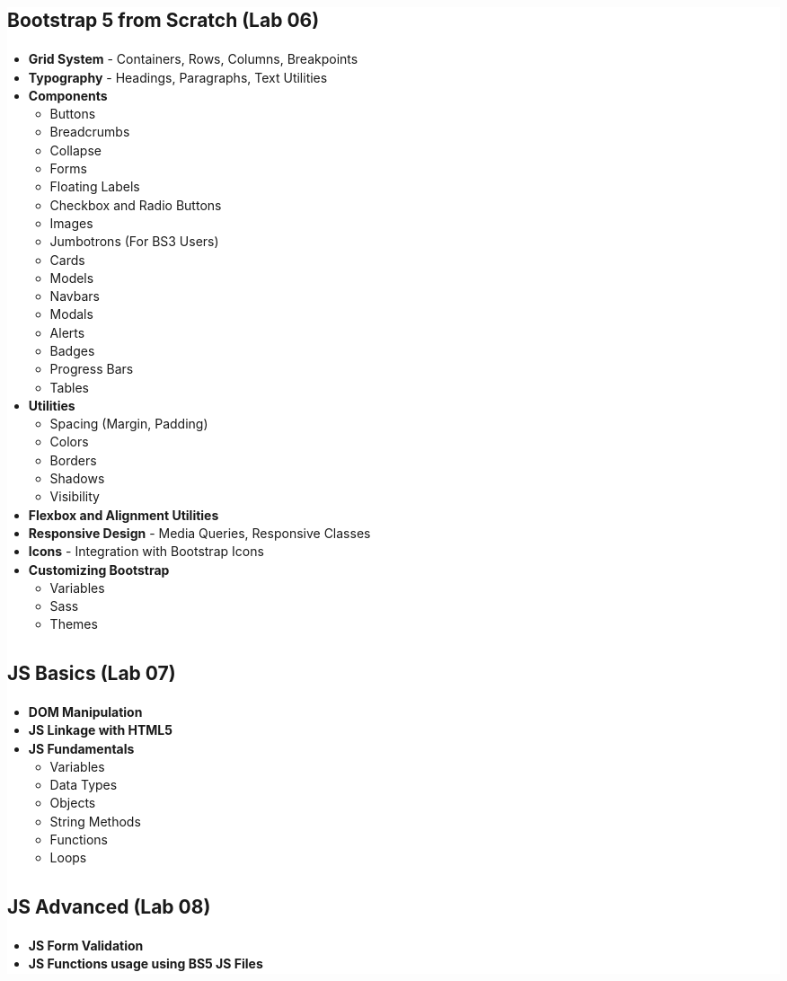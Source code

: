 ## Bootstrap 5 from Scratch (Lab 06)

- **Grid System** - Containers, Rows, Columns, Breakpoints
- **Typography** - Headings, Paragraphs, Text Utilities
- **Components**
  - Buttons
  - Breadcrumbs
  - Collapse
  - Forms
  - Floating Labels
  - Checkbox and Radio Buttons
  - Images
  - Jumbotrons (For BS3 Users)
  - Cards
  - Models
  - Navbars
  - Modals
  - Alerts
  - Badges
  - Progress Bars
  - Tables
- **Utilities**
  - Spacing (Margin, Padding)
  - Colors
  - Borders
  - Shadows
  - Visibility
- **Flexbox and Alignment Utilities**
- **Responsive Design** - Media Queries, Responsive Classes
- **Icons** - Integration with Bootstrap Icons
- **Customizing Bootstrap**
  - Variables
  - Sass
  - Themes

## JS Basics (Lab 07)

- **DOM Manipulation**
- **JS Linkage with HTML5**
- **JS Fundamentals**
  - Variables
  - Data Types
  - Objects
  - String Methods
  - Functions
  - Loops

## JS Advanced (Lab 08)

- **JS Form Validation**
- **JS Functions usage using BS5 JS Files**
